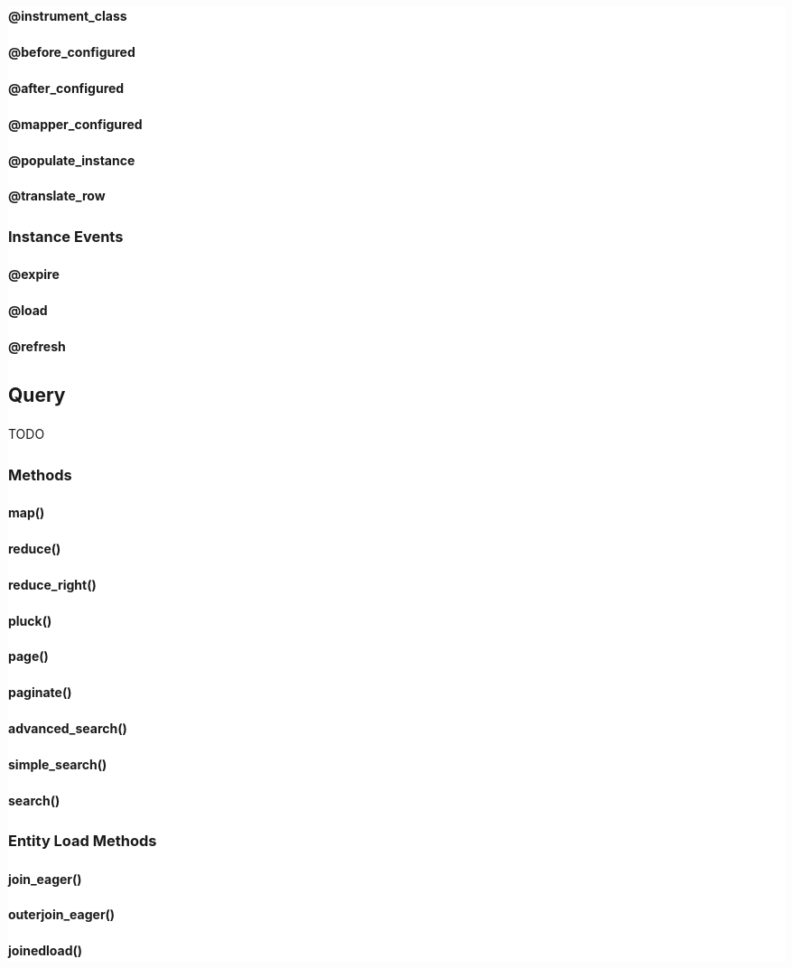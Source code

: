 #### @instrument_class

#### @before_configured

#### @after_configured

#### @mapper_configured

#### @populate_instance

#### @translate_row

### Instance Events

#### @expire

#### @load

#### @refresh

## Query

TODO

### Methods

#### map()

#### reduce()

#### reduce_right()

#### pluck()

#### page()

#### paginate()

#### advanced_search()

#### simple_search()

#### search()

### Entity Load Methods

#### join_eager()

#### outerjoin_eager()

#### joinedload()
